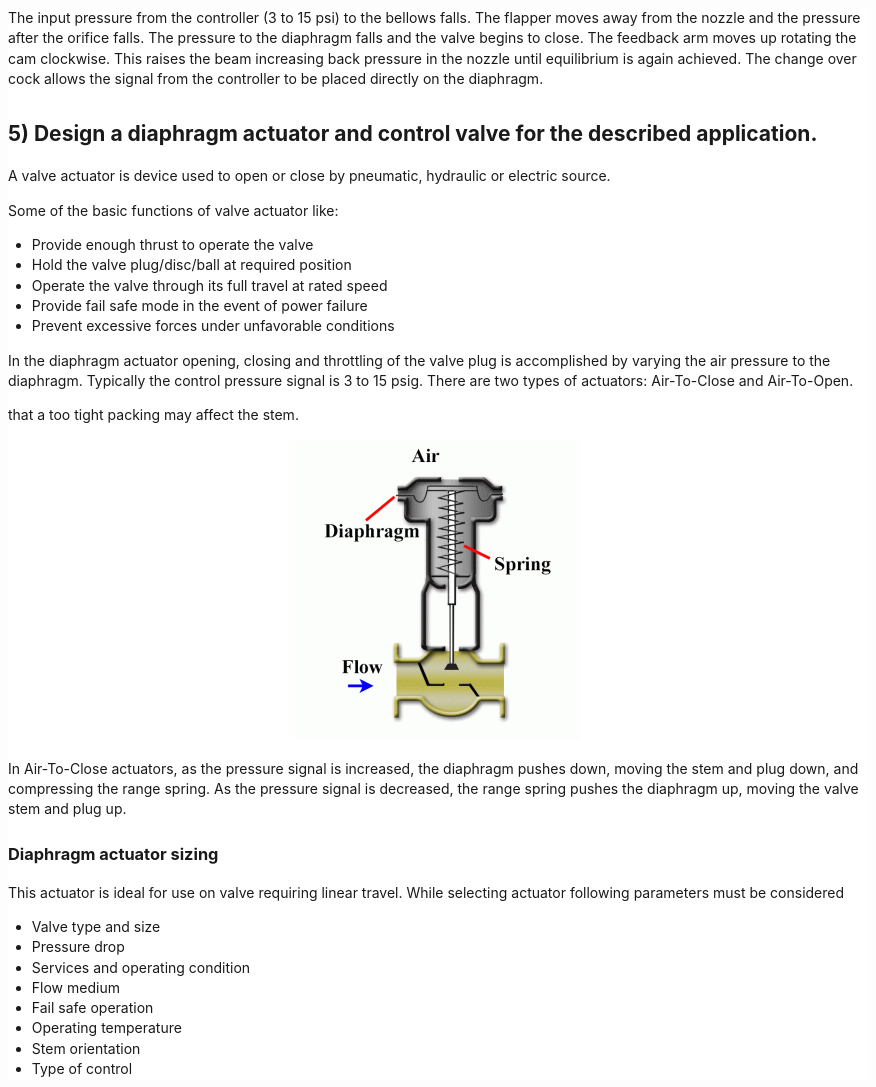 The input pressure from the controller (3 to 15 psi) to the bellows falls. The flapper moves away from the nozzle and the pressure after the orifice falls. The pressure to the diaphragm falls and the valve begins to close. The feedback arm moves up rotating the cam clockwise. This raises the beam increasing back pressure in the nozzle until equilibrium is again achieved. The change over cock allows the signal from the controller to be placed directly on the diaphragm.

## 5) Design a diaphragm actuator and control valve for the described application.

A valve actuator is device used to open or close by pneumatic, hydraulic or electric source.

Some of the basic functions of valve actuator like:

* Provide enough thrust to operate the valve
* Hold the valve plug/disc/ball at required position
* Operate the valve through its full travel at rated speed
* Provide fail safe mode in the event of power failure
* Prevent excessive forces under unfavorable conditions

In the diaphragm actuator opening, closing and throttling of the valve plug is accomplished by varying the air pressure to the diaphragm. Typically the control pressure signal is 3 to 15 psig. There are two types of actuators: Air-To-Close and Air-To-Open.

that a too tight packing may affect the stem.

<center><img src="images/img51.jpg" title="" /></center>

In Air-To-Close actuators, as the pressure signal is increased, the diaphragm pushes down, moving the stem and plug down, and compressing the range spring. As the pressure signal is decreased, the range spring pushes the diaphragm up, moving the valve stem and plug up.

### Diaphragm actuator sizing
This actuator is ideal for use on valve requiring linear travel. While selecting actuator following parameters must be considered

* Valve type and size
* Pressure drop
* Services and operating condition
* Flow medium
* Fail safe operation
* Operating temperature
* Stem orientation
* Type of control
